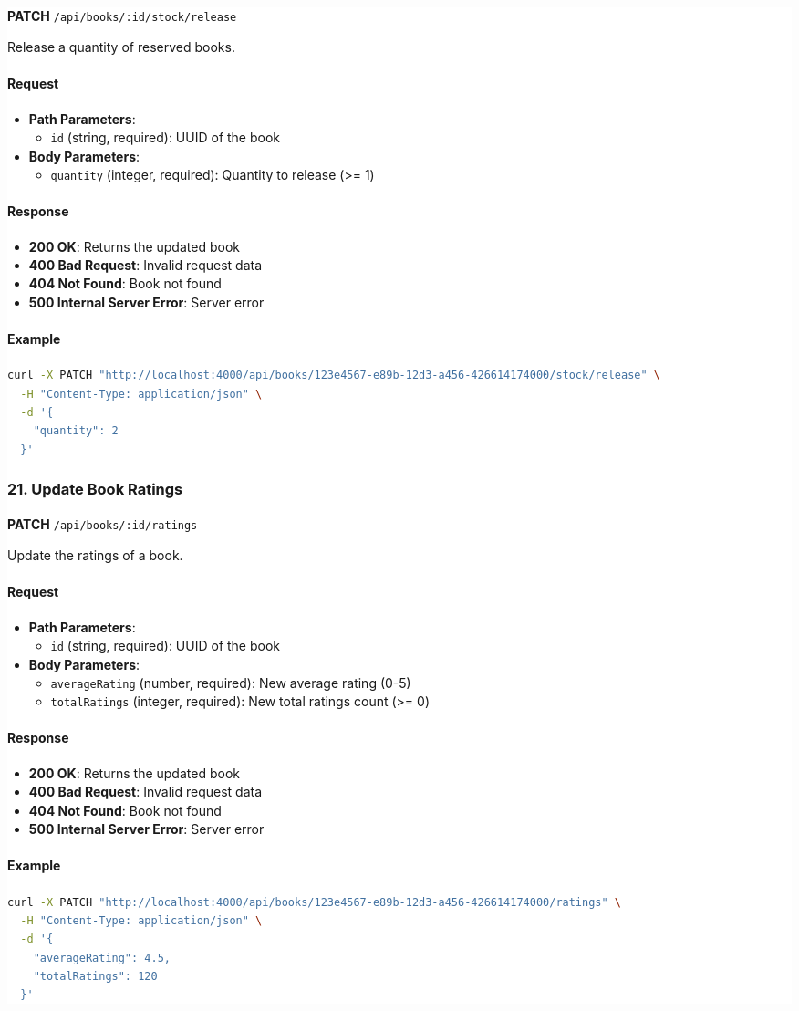 **PATCH** `/api/books/:id/stock/release`

Release a quantity of reserved books.

#### Request

- **Path Parameters**:
  - `id` (string, required): UUID of the book
- **Body Parameters**:
  - `quantity` (integer, required): Quantity to release (>= 1)

#### Response

- **200 OK**: Returns the updated book
- **400 Bad Request**: Invalid request data
- **404 Not Found**: Book not found
- **500 Internal Server Error**: Server error

#### Example

```bash
curl -X PATCH "http://localhost:4000/api/books/123e4567-e89b-12d3-a456-426614174000/stock/release" \
  -H "Content-Type: application/json" \
  -d '{
    "quantity": 2
  }'
```

### 21. Update Book Ratings

**PATCH** `/api/books/:id/ratings`

Update the ratings of a book.

#### Request

- **Path Parameters**:
  - `id` (string, required): UUID of the book
- **Body Parameters**:
  - `averageRating` (number, required): New average rating (0-5)
  - `totalRatings` (integer, required): New total ratings count (>= 0)

#### Response

- **200 OK**: Returns the updated book
- **400 Bad Request**: Invalid request data
- **404 Not Found**: Book not found
- **500 Internal Server Error**: Server error

#### Example

```bash
curl -X PATCH "http://localhost:4000/api/books/123e4567-e89b-12d3-a456-426614174000/ratings" \
  -H "Content-Type: application/json" \
  -d '{
    "averageRating": 4.5,
    "totalRatings": 120
  }'
```
